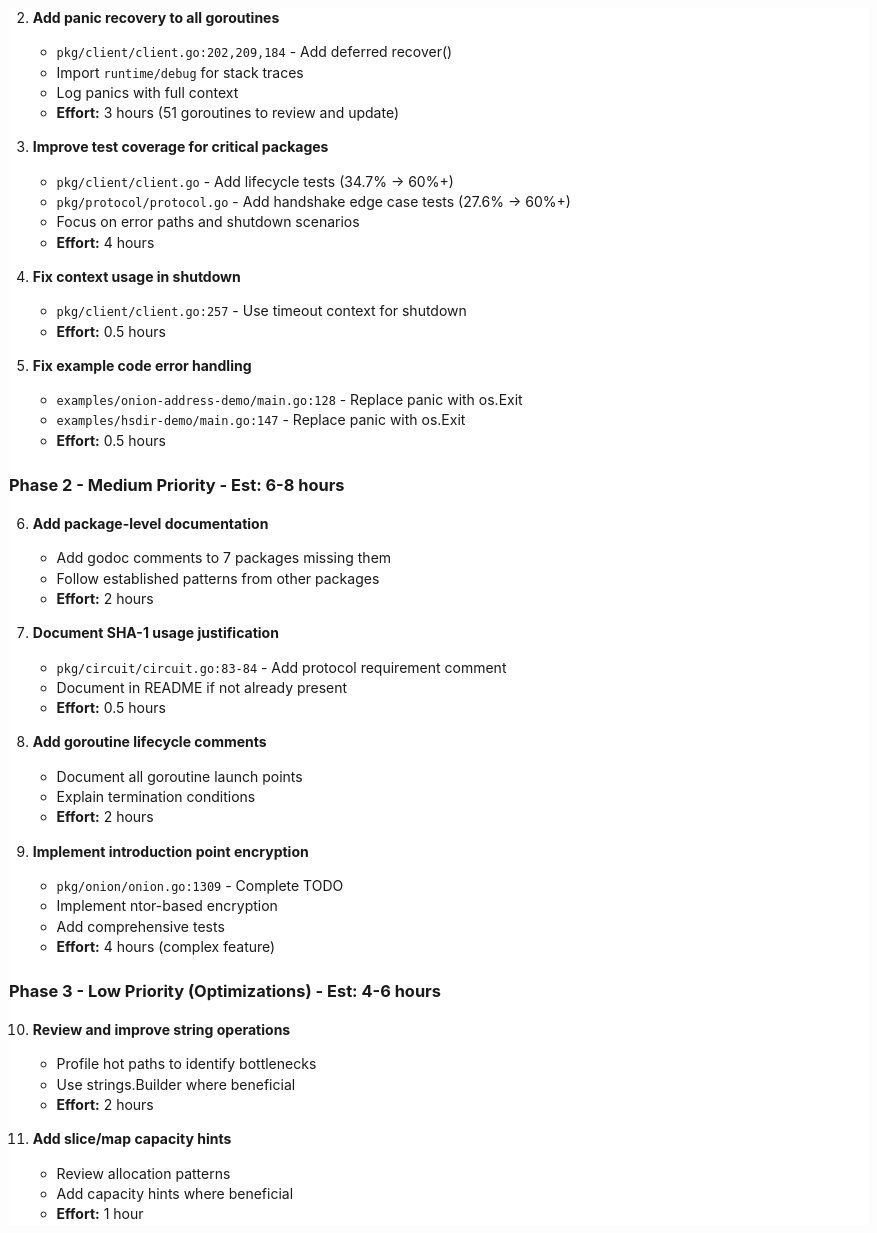 2. **Add panic recovery to all goroutines**
   - `pkg/client/client.go:202,209,184` - Add deferred recover()
   - Import `runtime/debug` for stack traces
   - Log panics with full context
   - **Effort:** 3 hours (51 goroutines to review and update)

3. **Improve test coverage for critical packages**
   - `pkg/client/client.go` - Add lifecycle tests (34.7% → 60%+)
   - `pkg/protocol/protocol.go` - Add handshake edge case tests (27.6% → 60%+)
   - Focus on error paths and shutdown scenarios
   - **Effort:** 4 hours

4. **Fix context usage in shutdown**
   - `pkg/client/client.go:257` - Use timeout context for shutdown
   - **Effort:** 0.5 hours

5. **Fix example code error handling**
   - `examples/onion-address-demo/main.go:128` - Replace panic with os.Exit
   - `examples/hsdir-demo/main.go:147` - Replace panic with os.Exit
   - **Effort:** 0.5 hours

### Phase 2 - Medium Priority - **Est: 6-8 hours**

6. **Add package-level documentation**
   - Add godoc comments to 7 packages missing them
   - Follow established patterns from other packages
   - **Effort:** 2 hours

7. **Document SHA-1 usage justification**
   - `pkg/circuit/circuit.go:83-84` - Add protocol requirement comment
   - Document in README if not already present
   - **Effort:** 0.5 hours

8. **Add goroutine lifecycle comments**
   - Document all goroutine launch points
   - Explain termination conditions
   - **Effort:** 2 hours

9. **Implement introduction point encryption**
   - `pkg/onion/onion.go:1309` - Complete TODO
   - Implement ntor-based encryption
   - Add comprehensive tests
   - **Effort:** 4 hours (complex feature)

### Phase 3 - Low Priority (Optimizations) - **Est: 4-6 hours**

10. **Review and improve string operations**
    - Profile hot paths to identify bottlenecks
    - Use strings.Builder where beneficial
    - **Effort:** 2 hours

11. **Add slice/map capacity hints**
    - Review allocation patterns
    - Add capacity hints where beneficial
    - **Effort:** 1 hour
